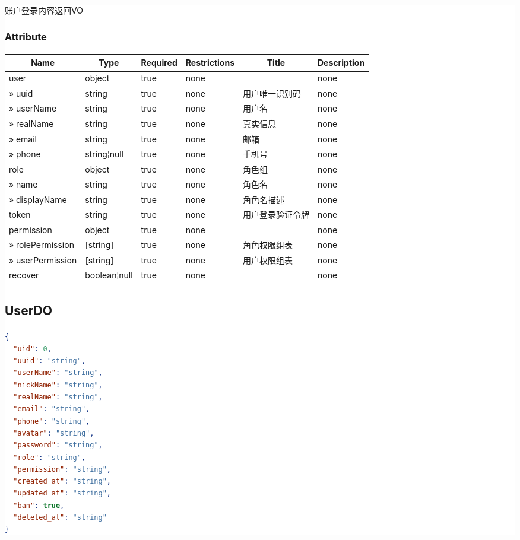 ```json

```

账户登录内容返回VO

### Attribute

|Name|Type|Required|Restrictions|Title|Description|
|---|---|---|---|---|---|
|user|object|true|none||none|
|» uuid|string|true|none|用户唯一识别码|none|
|» userName|string|true|none|用户名|none|
|» realName|string|true|none|真实信息|none|
|» email|string|true|none|邮箱|none|
|» phone|string¦null|true|none|手机号|none|
|role|object|true|none|角色组|none|
|» name|string|true|none|角色名|none|
|» displayName|string|true|none|角色名描述|none|
|token|string|true|none|用户登录验证令牌|none|
|permission|object|true|none||none|
|» rolePermission|[string]|true|none|角色权限组表|none|
|» userPermission|[string]|true|none|用户权限组表|none|
|recover|boolean¦null|true|none||none|

<h2 id="tocS_UserDO">UserDO</h2>

<a id="schemauserdo"></a>
<a id="schema_UserDO"></a>
<a id="tocSuserdo"></a>
<a id="tocsuserdo"></a>

```json
{
  "uid": 0,
  "uuid": "string",
  "userName": "string",
  "nickName": "string",
  "realName": "string",
  "email": "string",
  "phone": "string",
  "avatar": "string",
  "password": "string",
  "role": "string",
  "permission": "string",
  "created_at": "string",
  "updated_at": "string",
  "ban": true,
  "deleted_at": "string"
}

```
